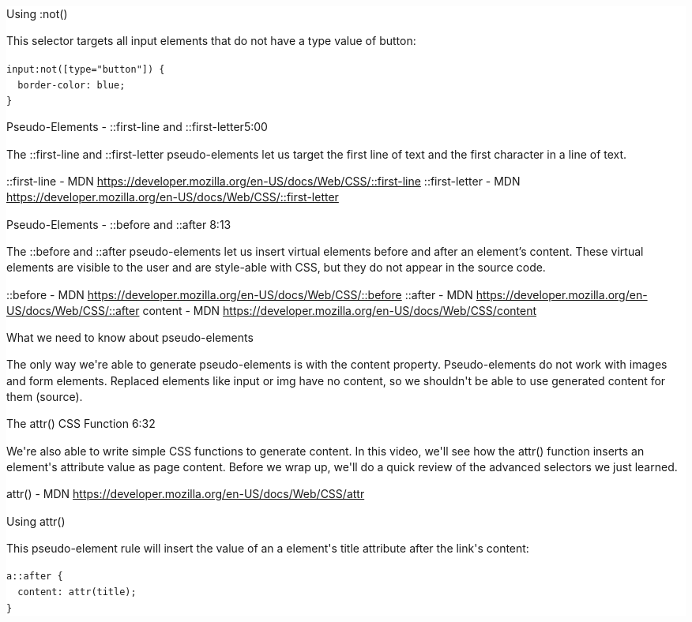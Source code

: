 Using :not()

This selector targets all input elements that do not have a type value of button:

```
input:not([type="button"]) {
  border-color: blue;
}
```

Pseudo-Elements - ::first-line and ::first-letter5:00

The ::first-line and ::first-letter pseudo-elements let us target the first line of text and the first character in a line of text.

::first-line - MDN
https://developer.mozilla.org/en-US/docs/Web/CSS/::first-line
::first-letter - MDN
https://developer.mozilla.org/en-US/docs/Web/CSS/::first-letter

Pseudo-Elements - ::before and ::after 8:13

The ::before and ::after pseudo-elements let us insert virtual elements before and after an element’s content. These virtual elements are visible to the user and are style-able with CSS, but they do not appear in the source code.

::before - MDN
https://developer.mozilla.org/en-US/docs/Web/CSS/::before
::after - MDN
https://developer.mozilla.org/en-US/docs/Web/CSS/::after
content - MDN
https://developer.mozilla.org/en-US/docs/Web/CSS/content

What we need to know about pseudo-elements

The only way we're able to generate pseudo-elements is with the content property.
Pseudo-elements do not work with images and form elements. Replaced elements like input or img have no content, so we shouldn't be able to use generated content for them (source).


The attr() CSS Function 6:32

We're also able to write simple CSS functions to generate content. In this video, we'll see how the attr() function inserts an element's attribute value as page content. Before we wrap up, we'll do a quick review of the advanced selectors we just learned.

attr() - MDN
https://developer.mozilla.org/en-US/docs/Web/CSS/attr

Using attr()

This pseudo-element rule will insert the value of an a element's title attribute after the link's content:

```
a::after {
  content: attr(title);
}
```
